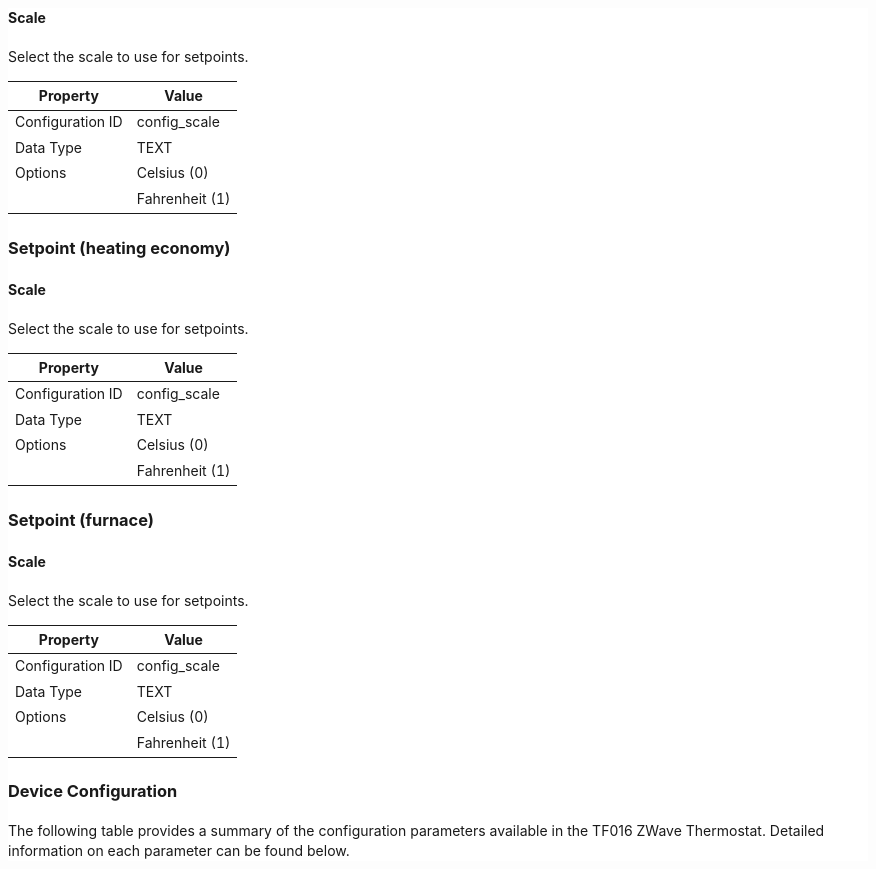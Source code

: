 #### Scale

Select the scale to use for setpoints.


| Property         | Value    |
|------------------|----------|
| Configuration ID | config_scale |
| Data Type        | TEXT || Default Value | 0 |
| Options | Celsius (0) |
|  | Fahrenheit (1) |


### Setpoint (heating economy)

#### Scale

Select the scale to use for setpoints.


| Property         | Value    |
|------------------|----------|
| Configuration ID | config_scale |
| Data Type        | TEXT || Default Value | 0 |
| Options | Celsius (0) |
|  | Fahrenheit (1) |


### Setpoint (furnace)

#### Scale

Select the scale to use for setpoints.


| Property         | Value    |
|------------------|----------|
| Configuration ID | config_scale |
| Data Type        | TEXT || Default Value | 0 |
| Options | Celsius (0) |
|  | Fahrenheit (1) |


### Device Configuration
The following table provides a summary of the configuration parameters available in the TF016 ZWave Thermostat.
Detailed information on each parameter can be found below.
